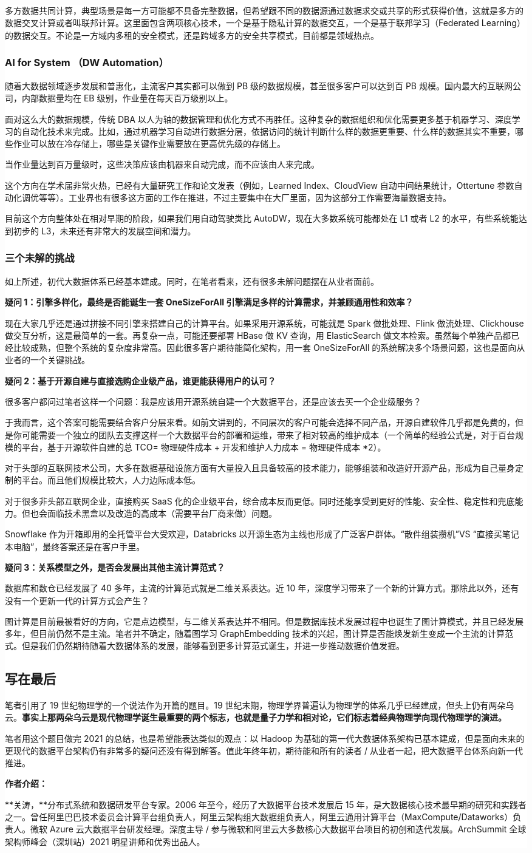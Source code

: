 多方数据共同计算，典型场景是每一方可能都不具备完整数据，但希望跟不同的数据源通过数据求交或共享的形式获得价值，这就是多方的数据交叉计算或者叫联邦计算。这里面包含两项核心技术，一个是基于隐私计算的数据交互，一个是基于联邦学习（Federated Learning）的数据交互。不论是一方域内多租的安全模式，还是跨域多方的安全共享模式，目前都是领域热点。

### AI for System （DW Automation）	

随着大数据领域逐步发展和普惠化，主流客户其实都可以做到 PB 级的数据规模，甚至很多客户可以达到百 PB 规模。国内最大的互联网公司，内部数据量均在 EB 级别，作业量在每天百万级别以上。

面对这么大的数据规模，传统 DBA 以人为轴的数据管理和优化方式不再胜任。这种复杂的数据组织和优化需要更多基于机器学习、深度学习的自动化技术来完成。比如，通过机器学习自动进行数据分层，依据访问的统计判断什么样的数据更重要、什么样的数据其实不重要，哪些作业可以放在冷存储上，哪些是关键作业需要放在更高优先级的存储上。

当作业量达到百万量级时，这些决策应该由机器来自动完成，而不应该由人来完成。

这个方向在学术届非常火热，已经有大量研究工作和论文发表（例如，Learned Index、CloudView 自动中间结果统计，Ottertune 参数自动化调优等等）。工业界也有很多这方面的工作在推进，不过主要集中在大厂里面，因为这部分工作需要海量数据支持。

目前这个方向整体处在相对早期的阶段，如果我们用自动驾驶类比 AutoDW，现在大多数系统可能都处在 L1 或者 L2 的水平，有些系统能达到初步的 L3，未来还有非常大的发展空间和潜力。

### 三个未解的挑战 

如上所述，初代大数据体系已经基本建成。同时，在笔者看来，还有很多未解问题摆在从业者面前。

**疑问 1：引擎多样化，最终是否能诞生一套 OneSizeForAll 引擎满足多样的计算需求，并兼顾通用性和效率？**	

现在大家几乎还是通过拼接不同引擎来搭建自己的计算平台。如果采用开源系统，可能就是 Spark 做批处理、Flink 做流处理、Clickhouse 做交互分析，这是最简单的一套。再复杂一点，可能还要部署 HBase 做 KV 查询，用 ElasticSearch 做文本检索。虽然每个单独产品都已经比较成熟，但整个系统的复杂度非常高。因此很多客户期待能简化架构，用一套 OneSizeForAll 的系统解决多个场景问题，这也是面向从业者的一个关键挑战。

**疑问 2：基于开源自建与直接选购企业级产品，谁更能获得用户的认可？**

很多客户都问过笔者这样一个问题：我是应该用开源系统自建一个大数据平台，还是应该去买一个企业级服务？

于我而言，这个答案可能需要结合客户分层来看。如前文讲到的，不同层次的客户可能会选择不同产品，开源自建软件几乎都是免费的，但是你可能需要一个独立的团队去支撑这样一个大数据平台的部署和运维，带来了相对较高的维护成本（一个简单的经验公式是，对于百台规模的平台，基于开源软件自建的总 TCO= 物理硬件成本 + 开发和维护人力成本 = 物理硬件成本 *2）。

对于头部的互联网技术公司，大多在数据基础设施方面有大量投入且具备较高的技术能力，能够组装和改造好开源产品，形成为自己量身定制的平台。而且他们规模比较大，人力边际成本低。

对于很多非头部互联网企业，直接购买 SaaS 化的企业级平台，综合成本反而更低。同时还能享受到更好的性能、安全性、稳定性和兜底能力。但也会面临技术黑盒以及改造的高成本（需要平台厂商来做）问题。

Snowflake 作为开箱即用的全托管平台大受欢迎，Databricks 以开源生态为主线也形成了广泛客户群体。“散件组装攒机”VS “直接买笔记本电脑”，最终答案还是在客户手里。

**疑问 3：关系模型之外，是否会发展出其他主流计算范式？**	

数据库和数仓已经发展了 40 多年，主流的计算范式就是二维关系表达。近 10 年，深度学习带来了一个新的计算方式。那除此以外，还有没有一个更新一代的计算方式会产生？

图计算是目前最被看好的方向，它是点边模型，与二维关系表达并不相同。但是数据库技术发展过程中也诞生了图计算模式，并且已经发展多年，但目前仍然不是主流。笔者并不确定，随着图学习 GraphEmbedding 技术的兴起，图计算是否能焕发新生变成一个主流的计算范式。但是我们仍然期待随着大数据体系的发展，能够看到更多计算范式诞生，并进一步推动数据价值发掘。

## 写在最后 

笔者引用了 19 世纪物理学的一个说法作为开篇的题目。19 世纪末期，物理学界普遍认为物理学的体系几乎已经建成，但头上仍有两朵乌云。**事实上那两朵乌云是现代物理学诞生最重要的两个标志，也就是量子力学和相对论，它们标志着经典物理学向现代物理学的演进。**

笔者用这个题目做完 2021 的总结，也是希望能表达类似的观点：以 Hadoop 为基础的第一代大数据体系架构已基本建成，但是面向未来的更现代的数据平台架构仍有非常多的疑问还没有得到解答。值此年终年初，期待能和所有的读者 / 从业者一起，把大数据平台体系向新一代推进。

**作者介绍：**

**关涛，**分布式系统和数据研发平台专家。2006 年至今，经历了大数据平台技术发展后 15 年，是大数据核心技术最早期的研究和实践者之一。曾任阿里巴巴技术委员会计算平台组负责人，阿里云架构组大数据组负责人，阿里云通用计算平台（MaxCompute/Dataworks）负责人。微软 Azure 云大数据平台研发经理。深度主导 / 参与微软和阿里云大多数核心大数据平台项目的初创和迭代发展。ArchSummit 全球架构师峰会（深圳站）2021 明星讲师和优秀出品人。
